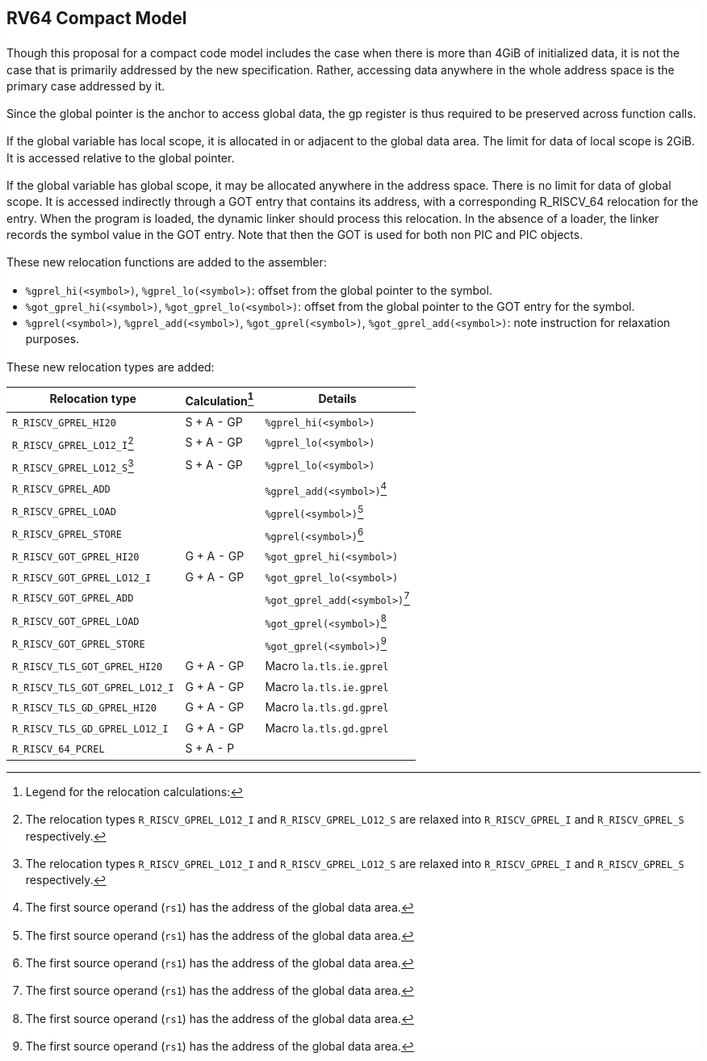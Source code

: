
## RV64 Compact Model

Though this proposal for a compact code model includes the case when there is more than 4GiB of initialized data, it is not the case that is primarily addressed by the new specification.  Rather, accessing data anywhere in the whole address space is the primary case addressed by it.

Since the global pointer is the anchor to access global data, the gp register is thus required to be preserved across function calls.

If the global variable has local scope, it is allocated in or adjacent to the global data area. The limit for data of local scope is 2GiB. It is accessed relative to the global pointer.

If the global variable has global scope, it may be allocated anywhere in the address space. There is no limit for data of global scope. It is accessed indirectly through a GOT entry that contains its address, with a corresponding R_RISCV_64 relocation for the entry. When the program is loaded, the dynamic linker should process this relocation. In the absence of a loader, the linker records the symbol value in the GOT entry. Note that then the GOT is used for both non PIC and PIC objects.

These new relocation functions are added to the assembler:
- `%gprel_hi(<symbol>)`, `%gprel_lo(<symbol>)`: offset from the global pointer to the symbol.
- `%got_gprel_hi(<symbol>)`, `%got_gprel_lo(<symbol>)`: offset from the global pointer to the GOT entry for the symbol.
- `%gprel(<symbol>)`, `%gprel_add(<symbol>)`, `%got_gprel(<symbol>)`, `%got_gprel_add(<symbol>)`: note instruction for relaxation purposes.

These new relocation types are added:

| Relocation type | Calculation[^1] | Details |
| --- | --- | --- |
| `R_RISCV_GPREL_HI20` | S + A - GP | `%gprel_hi(<symbol>)` |
| `R_RISCV_GPREL_LO12_I`[^2] | S + A - GP | `%gprel_lo(<symbol>)` |
| `R_RISCV_GPREL_LO12_S`[^2] | S + A - GP | `%gprel_lo(<symbol>)` |
| `R_RISCV_GPREL_ADD` |  | `%gprel_add(<symbol>)`[^3] |
| `R_RISCV_GPREL_LOAD` |  | `%gprel(<symbol>)`[^3] |
| `R_RISCV_GPREL_STORE` |  | `%gprel(<symbol>)`[^3] |
| `R_RISCV_GOT_GPREL_HI20` | G + A - GP | `%got_gprel_hi(<symbol>)` |
| `R_RISCV_GOT_GPREL_LO12_I` | G + A - GP | `%got_gprel_lo(<symbol>)` |
| `R_RISCV_GOT_GPREL_ADD` |  | `%got_gprel_add(<symbol>)`[^3] |
| `R_RISCV_GOT_GPREL_LOAD` |  | `%got_gprel(<symbol>)`[^3] |
| `R_RISCV_GOT_GPREL_STORE` |  | `%got_gprel(<symbol>)`[^3] |
| `R_RISCV_TLS_GOT_GPREL_HI20` | G + A - GP  | Macro `la.tls.ie.gprel`  |
| `R_RISCV_TLS_GOT_GPREL_LO12_I` | G + A - GP  | Macro `la.tls.ie.gprel`  |
| `R_RISCV_TLS_GD_GPREL_HI20` | G + A - GP  | Macro `la.tls.gd.gprel`  |
| `R_RISCV_TLS_GD_GPREL_LO12_I` | G + A - GP  | Macro `la.tls.gd.gprel` |
| `R_RISCV_64_PCREL` | S + A - P |  |


[^1]: Legend for the relocation calculations:
[^2]: The relocation types `R_RISCV_GPREL_LO12_I` and `R_RISCV_GPREL_LO12_S` are relaxed into `R_RISCV_GPREL_I` and `R_RISCV_GPREL_S` respectively.
[^3]: The first source operand (`rs1`) has the address of the global data area.
[^1]: `gp` for an executable object or an abitrary register for a shared object.
[^1]: `gp` for an executable object or an abitrary register for a shared object.